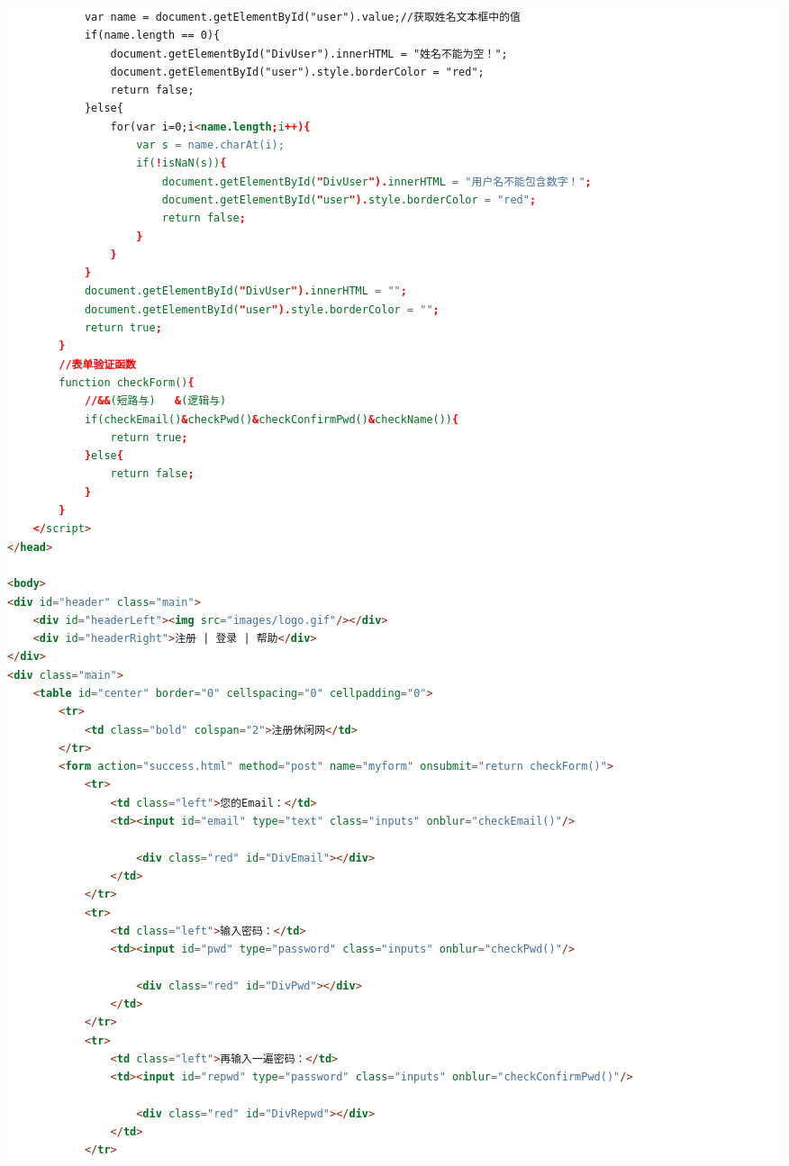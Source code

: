 ```html
            var name = document.getElementById("user").value;//获取姓名文本框中的值
            if(name.length == 0){
                document.getElementById("DivUser").innerHTML = "姓名不能为空！";
                document.getElementById("user").style.borderColor = "red";
                return false;
            }else{
                for(var i=0;i<name.length;i++){
                    var s = name.charAt(i);
                    if(!isNaN(s)){
                        document.getElementById("DivUser").innerHTML = "用户名不能包含数字！";
                        document.getElementById("user").style.borderColor = "red";
                        return false;
                    }
                }
            }
            document.getElementById("DivUser").innerHTML = "";
            document.getElementById("user").style.borderColor = "";
            return true;
        }
        //表单验证函数
        function checkForm(){
            //&&(短路与)   &(逻辑与)
            if(checkEmail()&checkPwd()&checkConfirmPwd()&checkName()){
                return true;
            }else{
                return false;
            }
        }
    </script>
</head>

<body>
<div id="header" class="main">
    <div id="headerLeft"><img src="images/logo.gif"/></div>
    <div id="headerRight">注册 | 登录 | 帮助</div>
</div>
<div class="main">
    <table id="center" border="0" cellspacing="0" cellpadding="0">
        <tr>
            <td class="bold" colspan="2">注册休闲网</td>
        </tr>
        <form action="success.html" method="post" name="myform" onsubmit="return checkForm()">
            <tr>
                <td class="left">您的Email：</td>
                <td><input id="email" type="text" class="inputs" onblur="checkEmail()"/>

                    <div class="red" id="DivEmail"></div>
                </td>
            </tr>
            <tr>
                <td class="left">输入密码：</td>
                <td><input id="pwd" type="password" class="inputs" onblur="checkPwd()"/>

                    <div class="red" id="DivPwd"></div>
                </td>
            </tr>
            <tr>
                <td class="left">再输入一遍密码：</td>
                <td><input id="repwd" type="password" class="inputs" onblur="checkConfirmPwd()"/>

                    <div class="red" id="DivRepwd"></div>
                </td>
            </tr>
```